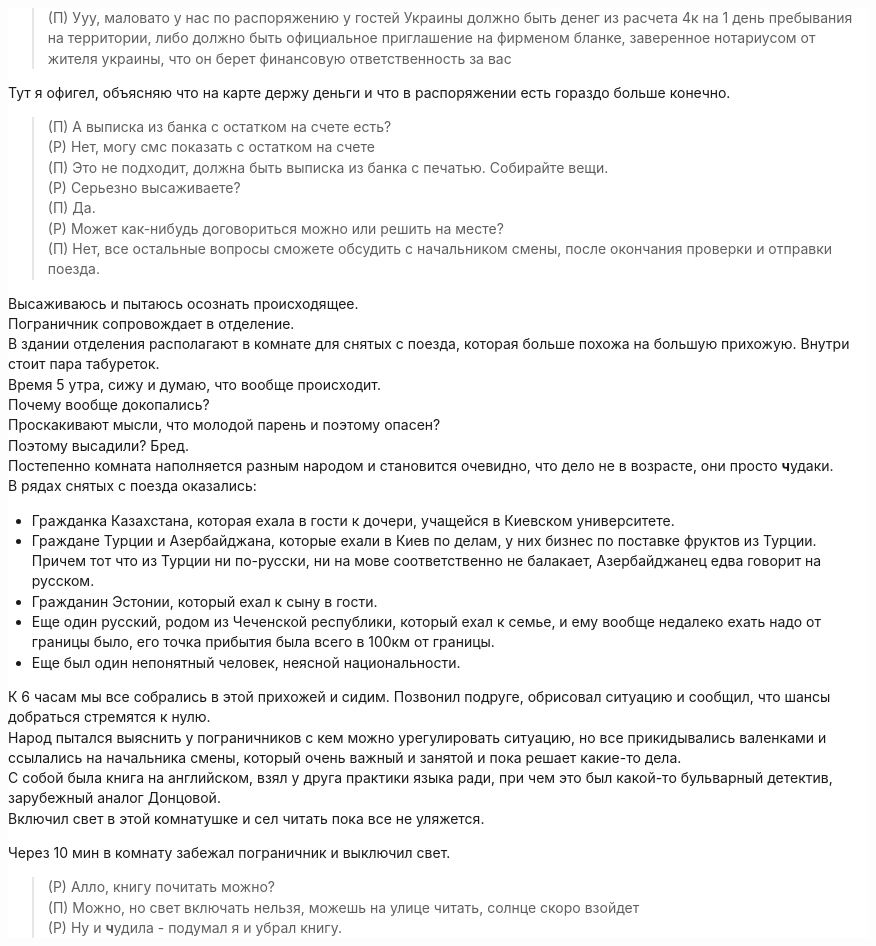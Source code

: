 > (П) Ууу, маловато у нас по распоряжению у гостей Украины должно быть денег из расчета 4к на 1 день пребывания на
> территории, либо должно быть официальное приглашение на фирменом бланке, заверенное нотариусом от жителя украины, что
> он берет финансовую ответственность за вас

Тут я офигел, объясняю что на карте держу деньги и что в распоряжении есть гораздо больше конечно.

> (П) А выписка из банка с остатком на счете есть?  
(Р) Нет, могу смс показать с остатком на счете  
(П) Это не подходит, должна быть выписка из банка с печатью. Собирайте вещи.  
(Р) Серьезно высаживаете?  
(П) Да.  
(Р) Может как-нибудь договориться можно или решить на месте?  
(П) Нет, все остальные вопросы сможете обсудить с начальником смены, после окончания проверки и отправки поезда.

Высаживаюсь и пытаюсь осознать происходящее.  
Пограничник сопровождает в отделение.  
В здании отделения располагают в комнате для снятых с поезда, которая больше похожа на большую
прихожую. Внутри стоит пара табуреток.  
Время 5 утра, сижу и думаю, что вообще происходит.  
Почему вообще докопались?  
Проскакивают мысли, что молодой парень и поэтому опасен?  
Поэтому высадили? Бред.  
Постепенно комната наполняется разным народом и становится очевидно, что дело не в возрасте, они просто **ч**удаки.  
В рядах снятых с поезда оказались:

- Гражданка Казахстана, которая ехала в гости к дочери, учащейся в Киевском университете.
- Граждане Турции и Азербайджана, которые ехали в Киев по делам, у них бизнес по поставке фруктов из Турции.
  Причем тот что из Турции ни по-русски, ни на мове соответственно не балакает, Азербайджанец едва говорит на русском.
- Гражданин Эстонии, который ехал к сыну в гости.
- Еще один русский, родом из Чеченской республики, который ехал к семье, и ему вообще недалеко ехать надо от границы
  было, его точка прибытия была всего в 100км от границы.
- Еще был один непонятный человек, неясной национальности.

К 6 часам мы все собрались в этой прихожей и сидим. Позвонил подруге, обрисовал ситуацию и сообщил, что шансы добраться
стремятся к нулю.  
Народ пытался выяснить у пограничников с кем можно урегулировать ситуацию, но все прикидывались валенками и
ссылались на начальника смены, который очень важный и занятой и пока решает какие-то дела.  
С собой была книга на английском, взял у друга практики языка ради, при чем это был какой-то бульварный детектив,
зарубежный аналог Донцовой.  
Включил свет в этой комнатушке и сел читать пока все не уляжется.

Через 10 мин в комнату забежал пограничник и выключил свет.

> (Р) Алло, книгу почитать можно?  
(П) Можно, но свет включать нельзя, можешь на улице читать, солнце скоро взойдет  
(Р) Ну и **ч**удила - подумал я и убрал книгу.
